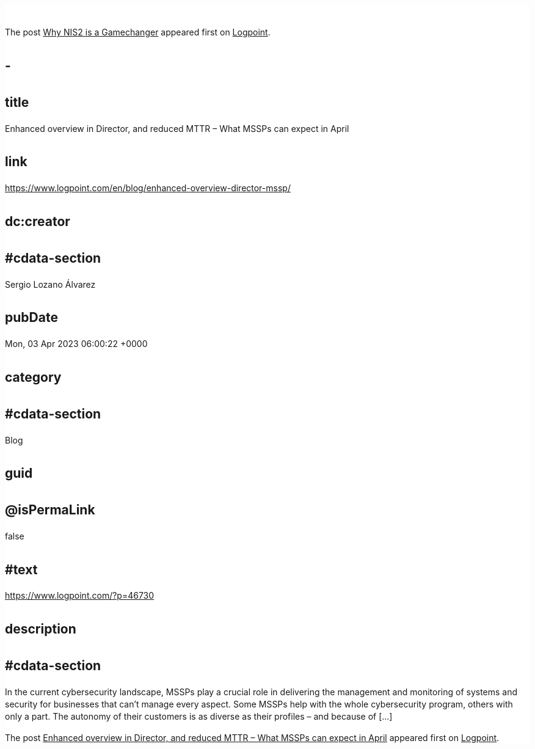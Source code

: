 <div class="fusion-image-element " style="text-align:center;--awb-margin-top:0px;--awb-margin-right:0px;--awb-margin-bottom:0px;--awb-margin-left:0px;--awb-caption-title-size:var(--h2_typography-font-size);--awb-caption-title-transform:var(--h2_typography-text-transform);--awb-caption-title-line-height:var(--h2_typography-line-height);--awb-caption-title-letter-spacing:var(--h2_typography-letter-spacing);"><span class=" fusion-imageframe imageframe-none imageframe-4 hover-type-none"><img decoding="async" width="120" height="16" title="gosecure" src="https://www.logpoint.com/wp-content/uploads/2023/02/gosecure.png" alt class="img-responsive wp-image-43746"/></span></div></div></div></div></div>
<div class="fusion-fullwidth fullwidth-box fusion-builder-row-4 fusion-flex-container has-pattern-background has-mask-background nonhundred-percent-fullwidth non-hundred-percent-height-scrolling" style="--awb-border-radius-top-left:0px;--awb-border-radius-top-right:0px;--awb-border-radius-bottom-right:0px;--awb-border-radius-bottom-left:0px;" ><div class="fusion-builder-row fusion-row fusion-flex-align-items-flex-start" style="max-width:1185.6px;margin-left: calc(-4% / 2 );margin-right: calc(-4% / 2 );"><div class="fusion-layout-column fusion_builder_column fusion-builder-column-7 fusion_builder_column_1_1 1_1 fusion-flex-column" style="--awb-bg-size:cover;--awb-width-large:100%;--awb-margin-top-large:0px;--awb-spacing-right-large:1.92%;--awb-margin-bottom-large:20px;--awb-spacing-left-large:1.92%;--awb-width-medium:100%;--awb-order-medium:0;--awb-spacing-right-medium:1.92%;--awb-spacing-left-medium:1.92%;--awb-width-small:100%;--awb-order-small:0;--awb-spacing-right-small:1.92%;--awb-spacing-left-small:1.92%;"><div class="fusion-column-wrapper fusion-column-has-shadow fusion-flex-justify-content-flex-start fusion-content-layout-column"></div></div></div></div></p>
<p>The post <a rel="nofollow" href="https://www.logpoint.com/en/webinars-on-demand/why-nis2-is-a-gamechanger/">Why NIS2 is a Gamechanger</a> appeared first on <a rel="nofollow" href="https://www.logpoint.com/en/">Logpoint</a>.</p>

## -
## title
Enhanced overview in Director, and reduced MTTR – What MSSPs can expect in April
## link
https://www.logpoint.com/en/blog/enhanced-overview-director-mssp/
## dc:creator
## #cdata-section
Sergio Lozano Álvarez
## pubDate
Mon, 03 Apr 2023 06:00:22 +0000
## category
## #cdata-section
Blog
## guid
## @isPermaLink
false
## #text
https://www.logpoint.com/?p=46730
## description
## #cdata-section
<p>In the current cybersecurity landscape, MSSPs play a crucial role in delivering the management and monitoring of systems and security for businesses that can’t manage every aspect. Some MSSPs help with the whole cybersecurity program, others with only a part. The autonomy of their customers is as diverse as their profiles – and because of [...]</p>
<p>The post <a rel="nofollow" href="https://www.logpoint.com/en/blog/enhanced-overview-director-mssp/">Enhanced overview in Director, and reduced MTTR – What MSSPs can expect in April</a> appeared first on <a rel="nofollow" href="https://www.logpoint.com/en/">Logpoint</a>.</p>
